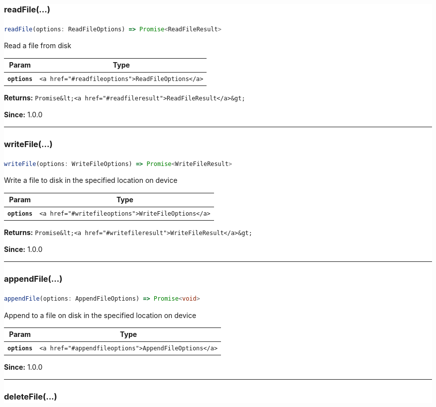 
### readFile(...)

```typescript
readFile(options: ReadFileOptions) => Promise<ReadFileResult>
```

Read a file from disk

| Param         | Type                                                        |
| ------------- | ----------------------------------------------------------- |
| **`options`** | `<a href="#readfileoptions">ReadFileOptions</a>` |

**Returns:** `Promise&lt;<a href="#readfileresult">ReadFileResult</a>&gt;`

**Since:** 1.0.0

--------------------


### writeFile(...)

```typescript
writeFile(options: WriteFileOptions) => Promise<WriteFileResult>
```

Write a file to disk in the specified location on device

| Param         | Type                                                          |
| ------------- | ------------------------------------------------------------- |
| **`options`** | `<a href="#writefileoptions">WriteFileOptions</a>` |

**Returns:** `Promise&lt;<a href="#writefileresult">WriteFileResult</a>&gt;`

**Since:** 1.0.0

--------------------


### appendFile(...)

```typescript
appendFile(options: AppendFileOptions) => Promise<void>
```

Append to a file on disk in the specified location on device

| Param         | Type                                                            |
| ------------- | --------------------------------------------------------------- |
| **`options`** | `<a href="#appendfileoptions">AppendFileOptions</a>` |

**Since:** 1.0.0

--------------------


### deleteFile(...)
